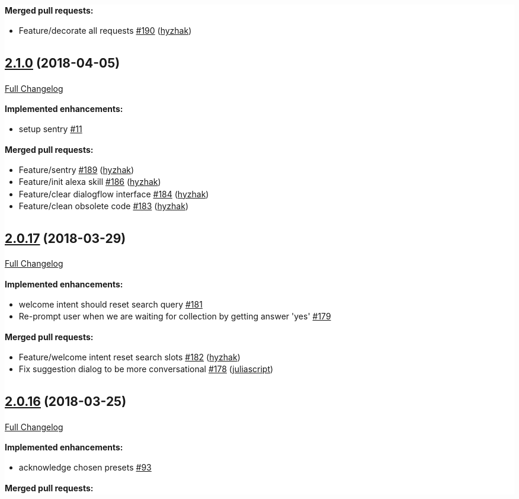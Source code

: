 **Merged pull requests:**

- Feature/decorate all requests [\#190](https://github.com/internetarchive/internet-archive-voice-apps/pull/190) ([hyzhak](https://github.com/hyzhak))

## [2.1.0](https://github.com/internetarchive/internet-archive-voice-apps/tree/2.1.0) (2018-04-05)
[Full Changelog](https://github.com/internetarchive/internet-archive-voice-apps/compare/2.0.17...2.1.0)

**Implemented enhancements:**

- setup sentry [\#11](https://github.com/internetarchive/internet-archive-voice-apps/issues/11)

**Merged pull requests:**

- Feature/sentry [\#189](https://github.com/internetarchive/internet-archive-voice-apps/pull/189) ([hyzhak](https://github.com/hyzhak))
- Feature/init alexa skill [\#186](https://github.com/internetarchive/internet-archive-voice-apps/pull/186) ([hyzhak](https://github.com/hyzhak))
- Feature/clear dialogflow interface [\#184](https://github.com/internetarchive/internet-archive-voice-apps/pull/184) ([hyzhak](https://github.com/hyzhak))
- Feature/clean obsolete code [\#183](https://github.com/internetarchive/internet-archive-voice-apps/pull/183) ([hyzhak](https://github.com/hyzhak))

## [2.0.17](https://github.com/internetarchive/internet-archive-voice-apps/tree/2.0.17) (2018-03-29)
[Full Changelog](https://github.com/internetarchive/internet-archive-voice-apps/compare/2.0.16...2.0.17)

**Implemented enhancements:**

- welcome intent should reset search query [\#181](https://github.com/internetarchive/internet-archive-voice-apps/issues/181)
- Re-prompt user when we are waiting for collection by getting answer 'yes' [\#179](https://github.com/internetarchive/internet-archive-voice-apps/issues/179)

**Merged pull requests:**

- Feature/welcome intent reset search slots [\#182](https://github.com/internetarchive/internet-archive-voice-apps/pull/182) ([hyzhak](https://github.com/hyzhak))
- Fix suggestion dialog to be more conversational [\#178](https://github.com/internetarchive/internet-archive-voice-apps/pull/178) ([juliascript](https://github.com/juliascript))

## [2.0.16](https://github.com/internetarchive/internet-archive-voice-apps/tree/2.0.16) (2018-03-25)
[Full Changelog](https://github.com/internetarchive/internet-archive-voice-apps/compare/2.0.15...2.0.16)

**Implemented enhancements:**

- acknowledge chosen presets [\#93](https://github.com/internetarchive/internet-archive-voice-apps/issues/93)

**Merged pull requests:**
